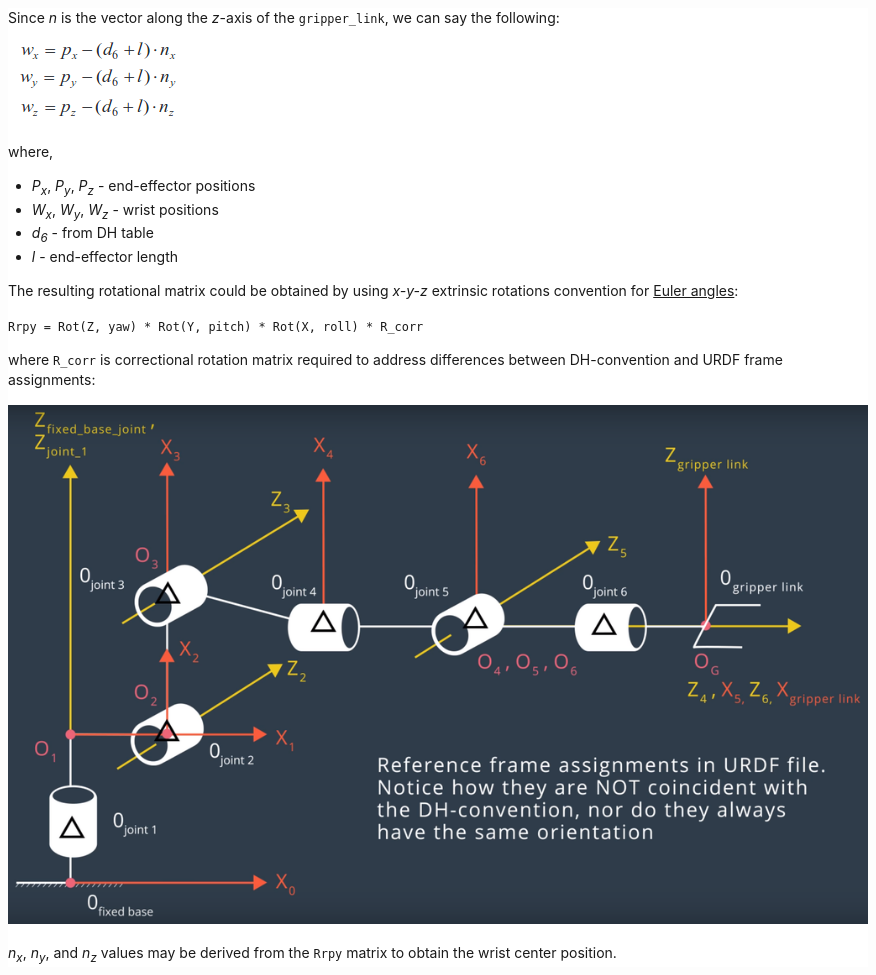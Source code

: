 Since *n* is the vector along the *z*-axis of the `gripper_link`, we can say the following:

![Gripper link transform equations](./img/equations.png)

where,
- *P<sub>x</sub>*, *P<sub>y</sub>*, *P<sub>z</sub>* - end-effector positions
- *W<sub>x</sub>*, *W<sub>y</sub>*, *W<sub>z</sub>* - wrist positions
- *d<sub>6</sub>* - from DH table
- *l* - end-effector length

The resulting rotational matrix could be obtained by using *x-y-z* extrinsic rotations convention for [Euler angles](https://en.wikipedia.org/wiki/Euler_angles):

`Rrpy = Rot(Z, yaw) * Rot(Y, pitch) * Rot(X, roll) * R_corr`

where `R_corr` is correctional rotation matrix required to address differences between DH-convention and URDF frame assignments:

![URDF axis](./img/axis_urdf.png)

*n<sub>x</sub>*, *n<sub>y</sub>*, and *n<sub>z</sub>* values may be derived from the `Rrpy` matrix to obtain the wrist center position.

